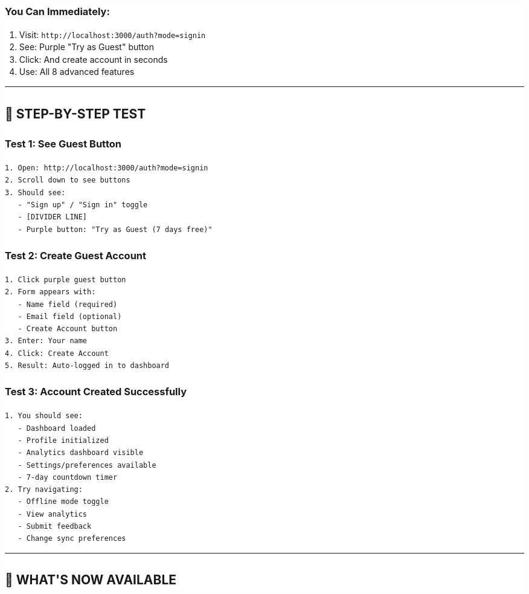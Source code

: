 ### **You Can Immediately:**
1. Visit: `http://localhost:3000/auth?mode=signin`
2. See: Purple "Try as Guest" button
3. Click: And create account in seconds
4. Use: All 8 advanced features

---

## 🧪 **STEP-BY-STEP TEST**

### **Test 1: See Guest Button**
```
1. Open: http://localhost:3000/auth?mode=signin
2. Scroll down to see buttons
3. Should see:
   - "Sign up" / "Sign in" toggle
   - [DIVIDER LINE]
   - Purple button: "Try as Guest (7 days free)"
```

### **Test 2: Create Guest Account**
```
1. Click purple guest button
2. Form appears with:
   - Name field (required)
   - Email field (optional)
   - Create Account button
3. Enter: Your name
4. Click: Create Account
5. Result: Auto-logged in to dashboard
```

### **Test 3: Account Created Successfully**
```
1. You should see:
   - Dashboard loaded
   - Profile initialized
   - Analytics dashboard visible
   - Settings/preferences available
   - 7-day countdown timer
2. Try navigating:
   - Offline mode toggle
   - View analytics
   - Submit feedback
   - Change sync preferences
```

---

## 🎯 **WHAT'S NOW AVAILABLE**
